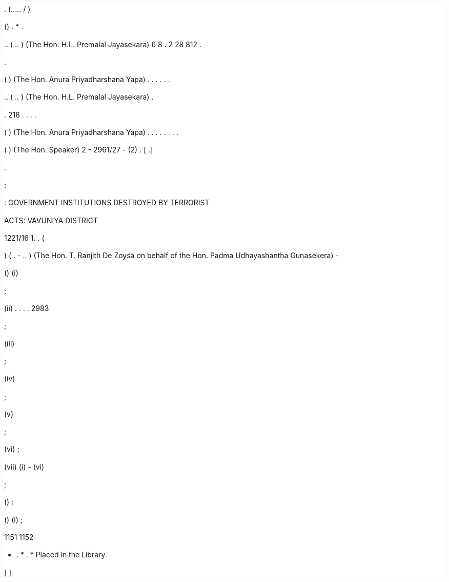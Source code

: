 . (..... / )

() . * .

.. ( .. ) (The Hon. H.L. Premalal Jayasekara) 6 8 . 2 28 812 .

.

( ) (The Hon. Anura Priyadharshana Yapa) . . . . . .

.. ( .. ) (The Hon. H.L. Premalal Jayasekara) .

. 218 . . . .

( ) (The Hon. Anura Priyadharshana Yapa) . . . . . . . .

( ) (The Hon. Speaker) 2 - 2961/27 - (2) . [ .]

.

:

: GOVERNMENT INSTITUTIONS DESTROYED BY TERRORIST

ACTS: VAVUNIYA DISTRICT

1221/16 1. . (

) ( . - .. ) (The Hon. T. Ranjith De Zoysa on behalf of the Hon. Padma Udhayashantha Gunasekera) -

() (i)

;

(ii) . . . . 2983

;

(iii)

;

(iv)

;

(v)

;

(vi) ;

(vii) (i) - (vi)

;

() :

() (i) ;

1151 1152

* . * . * Placed in the Library.

[ ]
